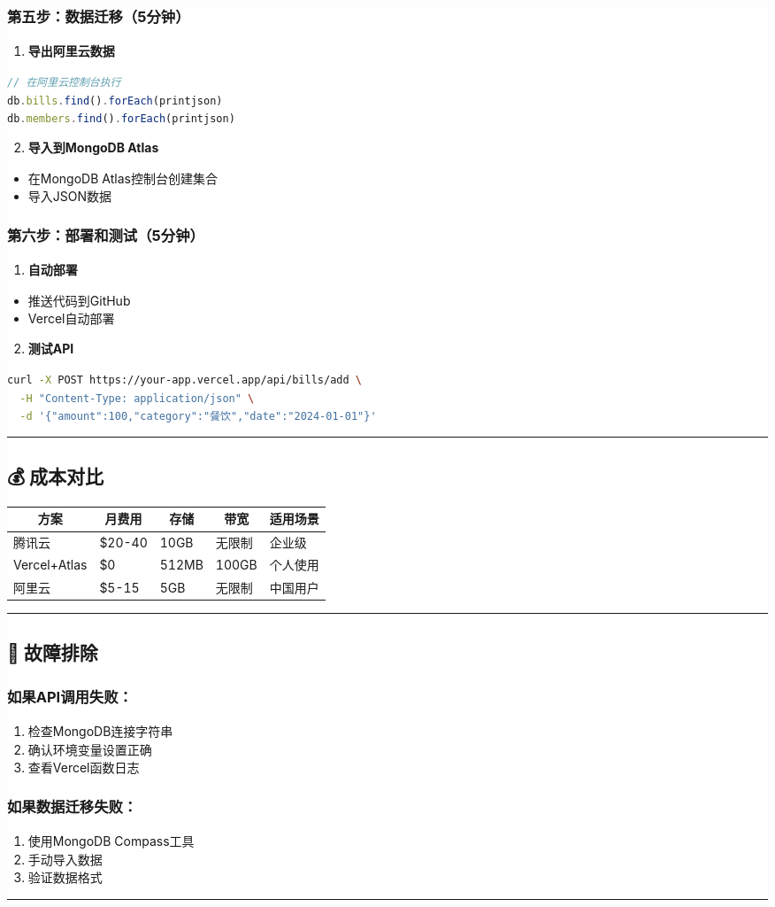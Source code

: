### 第五步：数据迁移（5分钟）

1. **导出阿里云数据**
```javascript
// 在阿里云控制台执行
db.bills.find().forEach(printjson)
db.members.find().forEach(printjson)
```

2. **导入到MongoDB Atlas**
- 在MongoDB Atlas控制台创建集合
- 导入JSON数据

### 第六步：部署和测试（5分钟）

1. **自动部署**
- 推送代码到GitHub
- Vercel自动部署

2. **测试API**
```bash
curl -X POST https://your-app.vercel.app/api/bills/add \
  -H "Content-Type: application/json" \
  -d '{"amount":100,"category":"餐饮","date":"2024-01-01"}'
```

---

## 💰 成本对比

| 方案 | 月费用 | 存储 | 带宽 | 适用场景 |
|------|--------|------|------|----------|
| 腾讯云 | $20-40 | 10GB | 无限制 | 企业级 |
| Vercel+Atlas | $0 | 512MB | 100GB | 个人使用 |
| 阿里云 | $5-15 | 5GB | 无限制 | 中国用户 |

---

## 🔧 故障排除

### 如果API调用失败：
1. 检查MongoDB连接字符串
2. 确认环境变量设置正确
3. 查看Vercel函数日志

### 如果数据迁移失败：
1. 使用MongoDB Compass工具
2. 手动导入数据
3. 验证数据格式

---